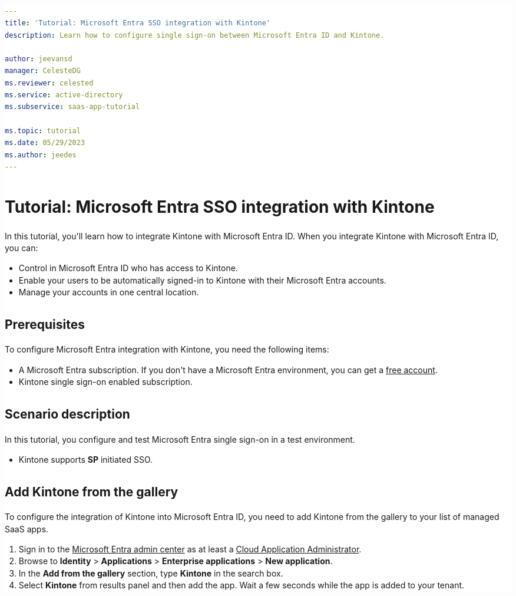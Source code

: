 ```yaml
---
title: 'Tutorial: Microsoft Entra SSO integration with Kintone'
description: Learn how to configure single sign-on between Microsoft Entra ID and Kintone.

author: jeevansd
manager: CelesteDG
ms.reviewer: celested
ms.service: active-directory
ms.subservice: saas-app-tutorial

ms.topic: tutorial
ms.date: 05/29/2023
ms.author: jeedes
---
```

# Tutorial: Microsoft Entra SSO integration with Kintone

In this tutorial, you'll learn how to integrate Kintone with Microsoft Entra ID. When you integrate Kintone with Microsoft Entra ID, you can:

* Control in Microsoft Entra ID who has access to Kintone.
* Enable your users to be automatically signed-in to Kintone with their Microsoft Entra accounts.
* Manage your accounts in one central location.

## Prerequisites

To configure Microsoft Entra integration with Kintone, you need the following items:

* A Microsoft Entra subscription. If you don't have a Microsoft Entra environment, you can get a [free account](https://azure.microsoft.com/free/).
* Kintone single sign-on enabled subscription.

## Scenario description

In this tutorial, you configure and test Microsoft Entra single sign-on in a test environment.

* Kintone supports **SP** initiated SSO.

## Add Kintone from the gallery

To configure the integration of Kintone into Microsoft Entra ID, you need to add Kintone from the gallery to your list of managed SaaS apps.

1. Sign in to the [Microsoft Entra admin center](https://entra.microsoft.com) as at least a [Cloud Application Administrator](~/identity/role-based-access-control/permissions-reference.md#cloud-application-administrator).
1. Browse to **Identity** > **Applications** > **Enterprise applications** > **New application**.
1. In the **Add from the gallery** section, type **Kintone** in the search box.
1. Select **Kintone** from results panel and then add the app. Wait a few seconds while the app is added to your tenant.

